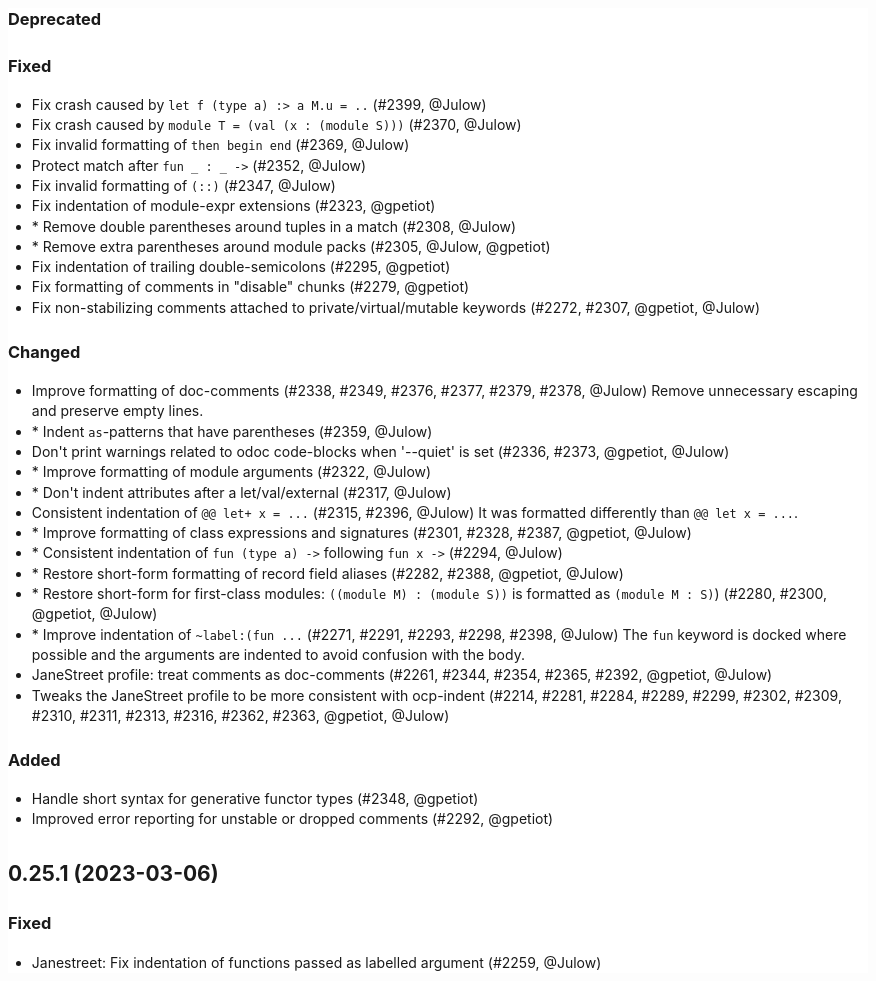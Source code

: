 ### Deprecated

### Fixed

- Fix crash caused by `let f (type a) :> a M.u = ..` (#2399, @Julow)
- Fix crash caused by `module T = (val (x : (module S)))` (#2370, @Julow)
- Fix invalid formatting of `then begin end` (#2369, @Julow)
- Protect match after `fun _ : _ ->` (#2352, @Julow)
- Fix invalid formatting of `(::)` (#2347, @Julow)
- Fix indentation of module-expr extensions (#2323, @gpetiot)
- \* Remove double parentheses around tuples in a match (#2308, @Julow)
- \* Remove extra parentheses around module packs (#2305, @Julow, @gpetiot)
- Fix indentation of trailing double-semicolons (#2295, @gpetiot)
- Fix formatting of comments in "disable" chunks (#2279, @gpetiot)
- Fix non-stabilizing comments attached to private/virtual/mutable keywords (#2272, #2307, @gpetiot, @Julow)

### Changed

- Improve formatting of doc-comments (#2338, #2349, #2376, #2377, #2379, #2378, @Julow)
  Remove unnecessary escaping and preserve empty lines.
- \* Indent `as`-patterns that have parentheses (#2359, @Julow)
- Don't print warnings related to odoc code-blocks when '--quiet' is set (#2336, #2373, @gpetiot, @Julow)
- \* Improve formatting of module arguments (#2322, @Julow)
- \* Don't indent attributes after a let/val/external (#2317, @Julow)
- Consistent indentation of `@@ let+ x = ...` (#2315, #2396, @Julow)
  It was formatted differently than `@@ let x = ...`.
- \* Improve formatting of class expressions and signatures (#2301, #2328, #2387, @gpetiot, @Julow)
- \* Consistent indentation of `fun (type a) ->` following `fun x ->` (#2294, @Julow)
- \* Restore short-form formatting of record field aliases (#2282, #2388, @gpetiot, @Julow)
- \* Restore short-form for first-class modules: `((module M) : (module S))` is formatted as `(module M : S)`) (#2280, #2300, @gpetiot, @Julow)
- \* Improve indentation of `~label:(fun ...` (#2271, #2291, #2293, #2298, #2398, @Julow)
  The `fun` keyword is docked where possible and the arguments are indented to avoid confusion with the body.
- JaneStreet profile: treat comments as doc-comments (#2261, #2344, #2354, #2365, #2392, @gpetiot, @Julow)
- Tweaks the JaneStreet profile to be more consistent with ocp-indent (#2214, #2281, #2284, #2289, #2299, #2302, #2309, #2310, #2311, #2313, #2316, #2362, #2363, @gpetiot, @Julow)

### Added

- Handle short syntax for generative functor types (#2348, @gpetiot)
- Improved error reporting for unstable or dropped comments (#2292, @gpetiot)

## 0.25.1 (2023-03-06)

### Fixed

- Janestreet: Fix indentation of functions passed as labelled argument (#2259, @Julow)
